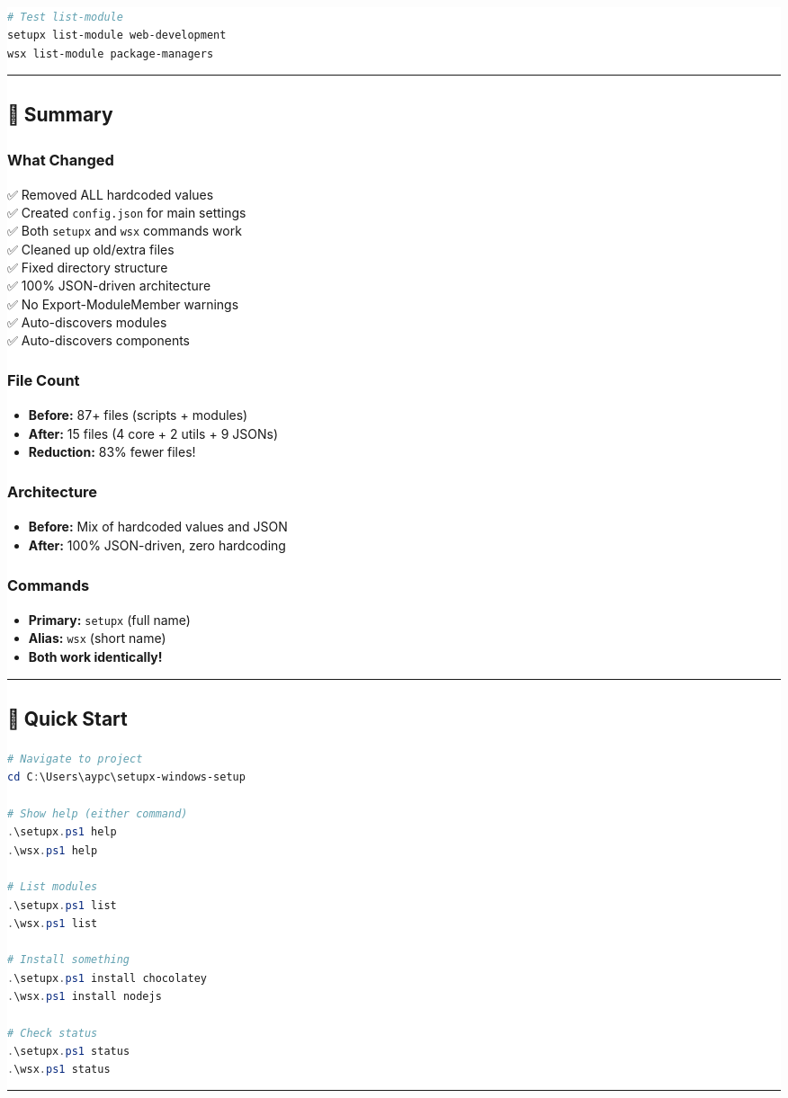 ```powershell
# Test list-module
setupx list-module web-development
wsx list-module package-managers
```

---

## 🎉 Summary

### What Changed
✅ Removed ALL hardcoded values  
✅ Created `config.json` for main settings  
✅ Both `setupx` and `wsx` commands work  
✅ Cleaned up old/extra files  
✅ Fixed directory structure  
✅ 100% JSON-driven architecture  
✅ No Export-ModuleMember warnings  
✅ Auto-discovers modules  
✅ Auto-discovers components  

### File Count
- **Before:** 87+ files (scripts + modules)
- **After:** 15 files (4 core + 2 utils + 9 JSONs)
- **Reduction:** 83% fewer files!

### Architecture
- **Before:** Mix of hardcoded values and JSON
- **After:** 100% JSON-driven, zero hardcoding

### Commands
- **Primary:** `setupx` (full name)
- **Alias:** `wsx` (short name)
- **Both work identically!**

---

## 🚀 Quick Start

```powershell
# Navigate to project
cd C:\Users\aypc\setupx-windows-setup

# Show help (either command)
.\setupx.ps1 help
.\wsx.ps1 help

# List modules
.\setupx.ps1 list
.\wsx.ps1 list

# Install something
.\setupx.ps1 install chocolatey
.\wsx.ps1 install nodejs

# Check status
.\setupx.ps1 status
.\wsx.ps1 status
```

---